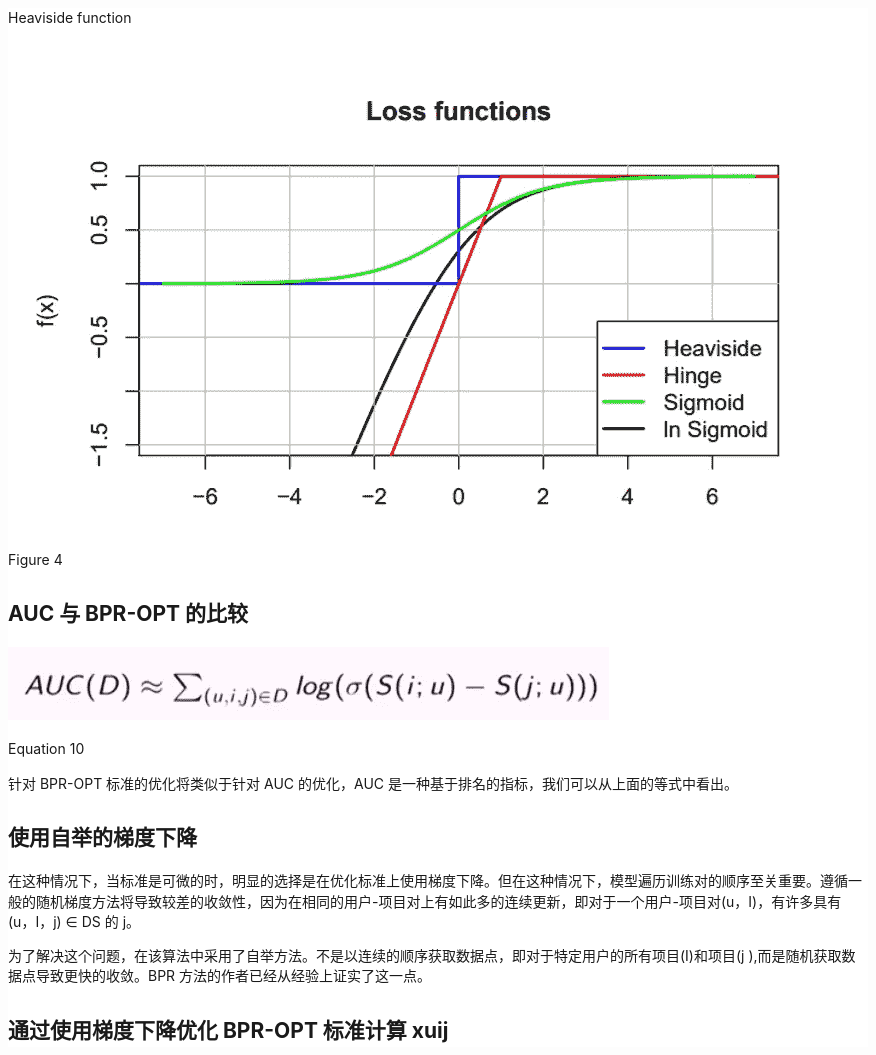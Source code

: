 Heaviside function

![](img/a1bf1ed8610dfdcbcf367d9e1f596e11.png)

Figure 4

## AUC 与 BPR-OPT 的比较

![](img/1640cfc1e1a4bff720b8462d4c4dafe6.png)

Equation 10

针对 BPR-OPT 标准的优化将类似于针对 AUC 的优化，AUC 是一种基于排名的指标，我们可以从上面的等式中看出。

## **使用自举的梯度下降**

在这种情况下，当标准是可微的时，明显的选择是在优化标准上使用梯度下降。但在这种情况下，模型遍历训练对的顺序至关重要。遵循一般的随机梯度方法将导致较差的收敛性，因为在相同的用户-项目对上有如此多的连续更新，即对于一个用户-项目对(u，I)，有许多具有(u，I，j) ∈ DS 的 j。

为了解决这个问题，在该算法中采用了自举方法。不是以连续的顺序获取数据点，即对于特定用户的所有项目(I)和项目(j ),而是随机获取数据点导致更快的收敛。BPR 方法的作者已经从经验上证实了这一点。

## **通过使用梯度下降优化 BPR-OPT 标准计算 xuij**

